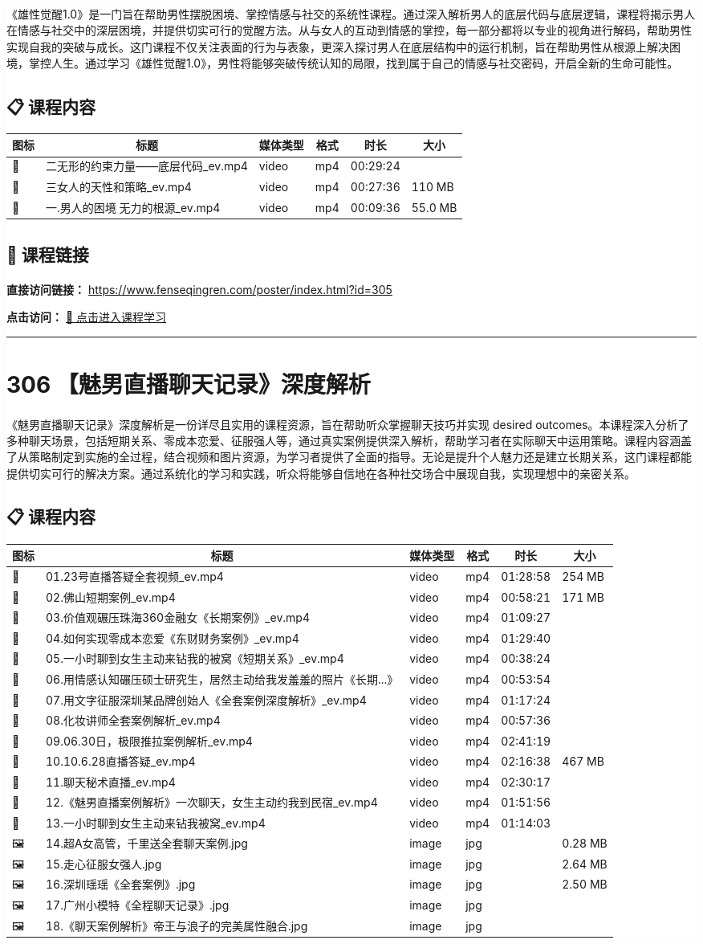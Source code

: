 《雄性觉醒1.0》是一门旨在帮助男性摆脱困境、掌控情感与社交的系统性课程。通过深入解析男人的底层代码与底层逻辑，课程将揭示男人在情感与社交中的深层困境，并提供切实可行的觉醒方法。从与女人的互动到情感的掌控，每一部分都将以专业的视角进行解码，帮助男性实现自我的突破与成长。这门课程不仅关注表面的行为与表象，更深入探讨男人在底层结构中的运行机制，旨在帮助男性从根源上解决困境，掌控人生。通过学习《雄性觉醒1.0》，男性将能够突破传统认知的局限，找到属于自己的情感与社交密码，开启全新的生命可能性。

## 📋 课程内容

| 图标 | 标题 | 媒体类型 | 格式 | 时长 | 大小 |
|------|------|----------|------|------|------|
| 🎥 | 二无形的约束力量——底层代码_ev.mp4 | video | mp4 | 00:29:24 |  |
| 🎥 | 三女人的天性和策略_ev.mp4 | video | mp4 | 00:27:36 | 110 MB |
| 🎥 | 一.男人的困境 无力的根源_ev.mp4 | video | mp4 | 00:09:36 | 55.0 MB |


## 🔗 课程链接

**直接访问链接：** https://www.fenseqingren.com/poster/index.html?id=305

**点击访问：** [🎯 点击进入课程学习](https://www.fenseqingren.com/poster/index.html?id=305)

---

# 306 【魅男直播聊天记录》深度解析

《魅男直播聊天记录》深度解析是一份详尽且实用的课程资源，旨在帮助听众掌握聊天技巧并实现 desired outcomes。本课程深入分析了多种聊天场景，包括短期关系、零成本恋爱、征服强人等，通过真实案例提供深入解析，帮助学习者在实际聊天中运用策略。课程内容涵盖了从策略制定到实施的全过程，结合视频和图片资源，为学习者提供了全面的指导。无论是提升个人魅力还是建立长期关系，这门课程都能提供切实可行的解决方案。通过系统化的学习和实践，听众将能够自信地在各种社交场合中展现自我，实现理想中的亲密关系。

## 📋 课程内容

| 图标 | 标题 | 媒体类型 | 格式 | 时长 | 大小 |
|------|------|----------|------|------|------|
| 🎥 | 01.23号直播答疑全套视频_ev.mp4 | video | mp4 | 01:28:58 | 254 MB |
| 🎥 | 02.佛山短期案例_ev.mp4 | video | mp4 | 00:58:21 | 171 MB |
| 🎥 | 03.价值观碾压珠海360金融女《长期案例》_ev.mp4 | video | mp4 | 01:09:27 |  |
| 🎥 | 04.如何实现零成本恋爱《东财财务案例》_ev.mp4 | video | mp4 | 01:29:40 |  |
| 🎥 | 05.一小时聊到女生主动来钻我的被窝《短期关系》_ev.mp4 | video | mp4 | 00:38:24 |  |
| 🎥 | 06.用情感认知碾压硕士研究生，居然主动给我发羞羞的照片《长期...》 | video | mp4 | 00:53:54 |  |
| 🎥 | 07.用文字征服深圳某品牌创始人《全套案例深度解析》_ev.mp4 | video | mp4 | 01:17:24 |  |
| 🎥 | 08.化妆讲师全套案例解析_ev.mp4 | video | mp4 | 00:57:36 |  |
| 🎥 | 09.06.30日，极限推拉案例解析_ev.mp4 | video | mp4 | 02:41:19 |  |
| 🎥 | 10.10.6.28直播答疑_ev.mp4 | video | mp4 | 02:16:38 | 467 MB |
| 🎥 | 11.聊天秘术直播_ev.mp4 | video | mp4 | 02:30:17 |  |
| 🎥 | 12.《魅男直播案例解析》一次聊天，女生主动约我到民宿_ev.mp4 | video | mp4 | 01:51:56 |  |
| 🎥 | 13.一小时聊到女生主动来钻我被窝_ev.mp4 | video | mp4 | 01:14:03 |  |
| 🖼️ | 14.超A女高管，千里送全套聊天案例.jpg | image | jpg |  | 0.28 MB |
| 🖼️ | 15.走心征服女强人.jpg | image | jpg |  | 2.64 MB |
| 🖼️ | 16.深圳瑶瑶《全套案例》.jpg | image | jpg |  | 2.50 MB |
| 🖼️ | 17.广州小模特《全程聊天记录》.jpg | image | jpg |  |  |
| 🖼️ | 18.《聊天案例解析》帝王与浪子的完美属性融合.jpg | image | jpg |  |  |